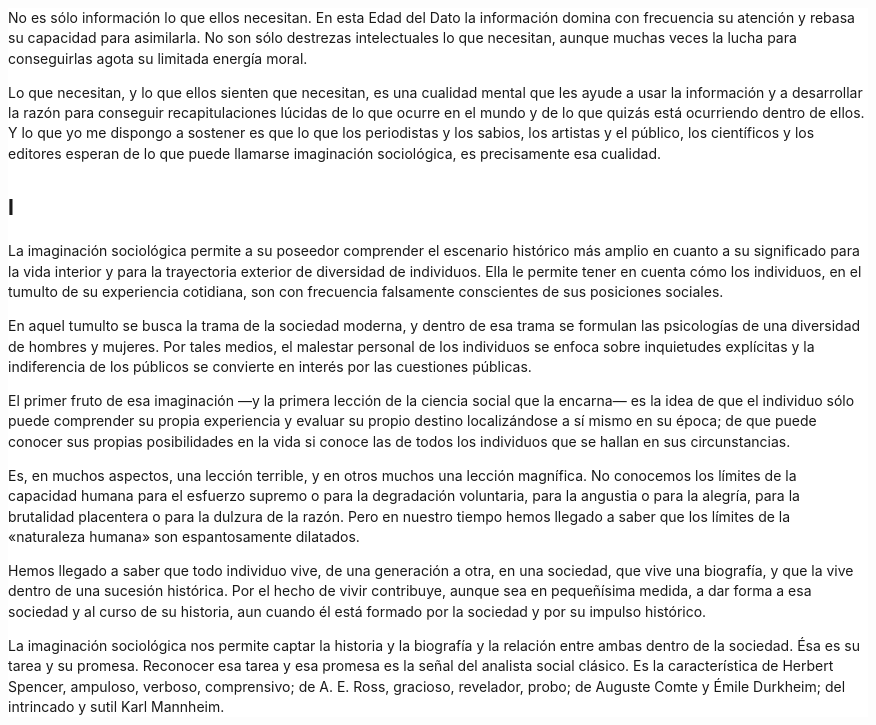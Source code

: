 
No	 es	 sólo	 información	 lo	 que	 ellos	 necesitan.	 En	 esta	 Edad	 del	 Dato	 la
información	domina	con	frecuencia	su	atención	y	rebasa	su	capacidad	para	asimilarla.
No	 son	 sólo	 destrezas	intelectuales	lo	que	necesitan,	aunque	muchas	veces	la	lucha
para	conseguirlas	agota	su	limitada	energía	moral.



Lo	que	necesitan,	y	lo	que	ellos	sienten	que	necesitan,	es	una	cualidad	mental	que
les	 ayude	 a	 usar	 la	 información	 y	 a	 desarrollar	 la	 razón	 para	 conseguir
recapitulaciones	 lúcidas	 de	 lo	 que	 ocurre	 en	 el	 mundo	 y	 de	 lo	 que	 quizás	 está
ocurriendo	 dentro	 de	 ellos.	 Y	 lo	 que	 yo	 me	 dispongo	 a	 sostener	 es	 que	 lo	 que	 los
periodistas	y	los	sabios,	los	artistas	y	el	público,	los	científicos	y	los	editores	esperan
de	lo	que	puede	llamarse	imaginación	sociológica,	es	precisamente	esa	cualidad.


## I

La	imaginación	sociológica	permite	a	su	poseedor	comprender	el	escenario	histórico
más	 amplio	 en	 cuanto	 a	 su	 significado	 para	 la	 vida	 interior	 y	 para	 la	 trayectoria exterior	 de	 diversidad	 de	 individuos.	 Ella	 le	 permite	 tener	 en	 cuenta	 cómo	 los
individuos,	en	el	tumulto	de	su	experiencia	cotidiana,	son	con	frecuencia	falsamente
conscientes	 de	 sus	 posiciones	 sociales.	 



En	 aquel	 tumulto	 se	 busca	 la	 trama	 de	 la
sociedad	 moderna,	 y	 dentro	 de	 esa	 trama	 se	 formulan	 las	 psicologías	 de	 una
diversidad	 de	 hombres	 y	 mujeres.	 Por	 tales	 medios,	 el	 malestar	 personal	 de	 los
individuos	se	enfoca	sobre	inquietudes	explícitas	y	la	indiferencia	de	los	públicos	se
convierte	en	interés	por	las	cuestiones	públicas.


El	primer	fruto	de	esa	imaginación	—y	la	primera	lección	de	la	ciencia	social	que
la	 encarna—	 es	 la	 idea	 de	 que	 el	 individuo	 sólo	 puede	 comprender	 su	 propia
experiencia	y	evaluar	su	propio	destino	localizándose	a	sí	mismo	en	su	época;	de	que
puede	 conocer	 sus	 propias	 posibilidades	 en	 la	 vida	 si	 conoce	 las	 de	 todos	 los
individuos	que	se	hallan	en	sus	circunstancias.



Es,	en	muchos	aspectos,	una	lección
terrible,	 y	 en	 otros	muchos	 una	lección	magnífica.	 No	 conocemos	los	límites	 de	la
capacidad	humana	para	el	esfuerzo	supremo	o	para	la	degradación	voluntaria,	para	la
angustia	o	para	la	alegría,	para	la	brutalidad	placentera	o	para	la	dulzura	de	la	razón.
Pero	 en	 nuestro	 tiempo	 hemos	 llegado	 a	 saber	 que	 los	 límites	 de	 la	 «naturaleza
humana»	 son	 espantosamente	 dilatados.	



Hemos	llegado	 a	 saber	 que	todo	individuo
vive,	de una	generación	a	otra,	en	una	sociedad,	que	vive	una	biografía,	y	que	la	vive
dentro	 de	 una	 sucesión	 histórica.	 Por	 el	 hecho	 de	 vivir	 contribuye,	 aunque	 sea	 en
pequeñísima	medida,	a	dar	forma	a	esa	sociedad	y	al	curso	de	su	historia,	aun	cuando
él	está	formado	por	la	sociedad	y	por	su	impulso	histórico.



La	 imaginación	 sociológica	 nos	 permite	 captar	 la	 historia	 y	 la	 biografía	 y	 la
relación	entre	ambas	dentro	de	la	sociedad.	Ésa	es	su	tarea	y	su	promesa.	Reconocer
esa	tarea	y	esa	promesa	es	la	señal	del	analista	social	clásico.	Es	la	característica	de
Herbert	 Spencer,	 ampuloso,	 verboso,	 comprensivo;	 de	 A.	 E.	 Ross,	 gracioso,
revelador,	 probo;	 de	Auguste	Comte	 y	Émile	Durkheim;	 del	intrincado	 y	 sutil	Karl
Mannheim.	
